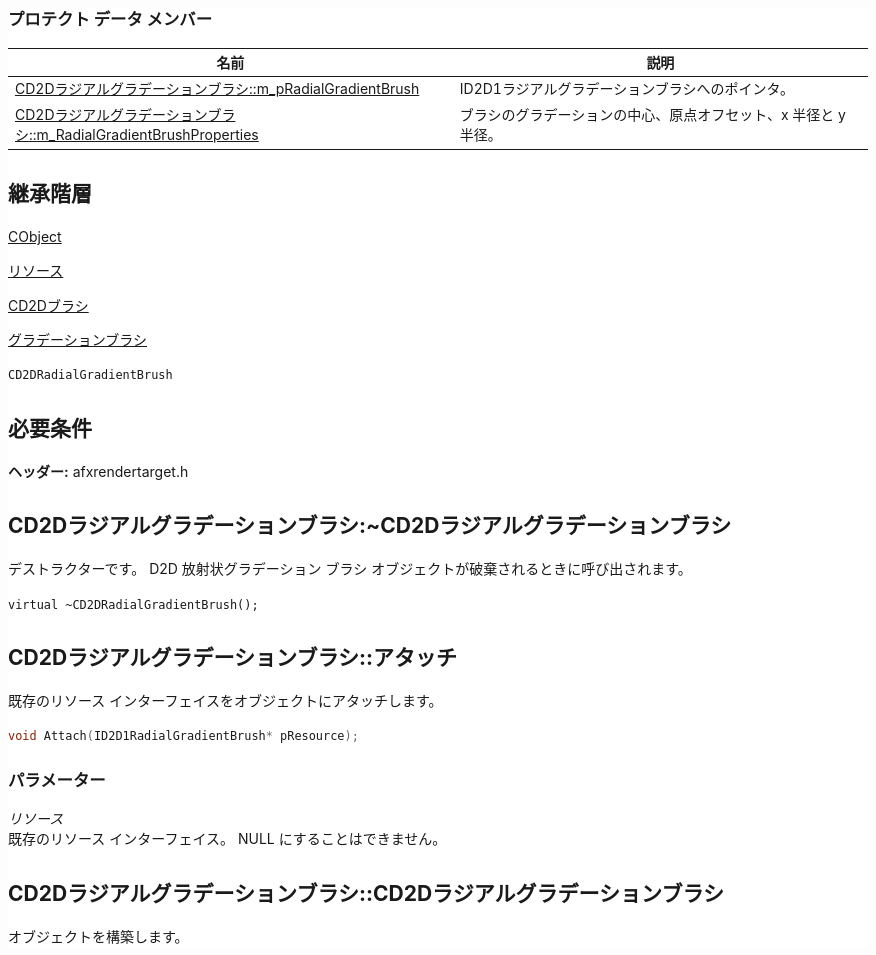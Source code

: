 ### <a name="protected-data-members"></a>プロテクト データ メンバー

|名前|説明|
|----------|-----------------|
|[CD2Dラジアルグラデーションブラシ::m_pRadialGradientBrush](#m_pradialgradientbrush)|ID2D1ラジアルグラデーションブラシへのポインタ。|
|[CD2Dラジアルグラデーションブラシ::m_RadialGradientBrushProperties](#m_radialgradientbrushproperties)|ブラシのグラデーションの中心、原点オフセット、x 半径と y 半径。|

## <a name="inheritance-hierarchy"></a>継承階層

[CObject](../../mfc/reference/cobject-class.md)

[リソース](../../mfc/reference/cd2dresource-class.md)

[CD2Dブラシ](../../mfc/reference/cd2dbrush-class.md)

[グラデーションブラシ](../../mfc/reference/cd2dgradientbrush-class.md)

`CD2DRadialGradientBrush`

## <a name="requirements"></a>必要条件

**ヘッダー:** afxrendertarget.h

## <a name="cd2dradialgradientbrushcd2dradialgradientbrush"></a><a name="_dtorcd2dradialgradientbrush"></a>CD2Dラジアルグラデーションブラシ:~CD2Dラジアルグラデーションブラシ

デストラクターです。 D2D 放射状グラデーション ブラシ オブジェクトが破棄されるときに呼び出されます。

```
virtual ~CD2DRadialGradientBrush();
```

## <a name="cd2dradialgradientbrushattach"></a><a name="attach"></a>CD2Dラジアルグラデーションブラシ::アタッチ

既存のリソース インターフェイスをオブジェクトにアタッチします。

```cpp
void Attach(ID2D1RadialGradientBrush* pResource);
```

### <a name="parameters"></a>パラメーター

*リソース*<br/>
既存のリソース インターフェイス。 NULL にすることはできません。

## <a name="cd2dradialgradientbrushcd2dradialgradientbrush"></a><a name="cd2dradialgradientbrush"></a>CD2Dラジアルグラデーションブラシ::CD2Dラジアルグラデーションブラシ

オブジェクトを構築します。
